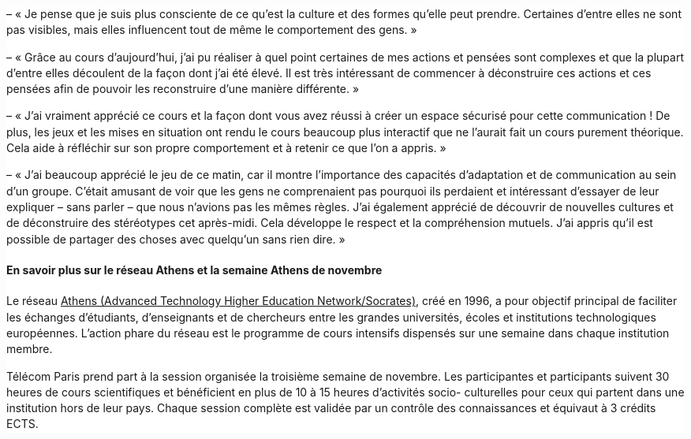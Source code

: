 – « Je pense que je suis plus consciente de ce qu’est la culture et des formes
qu’elle peut prendre. Certaines d’entre elles ne sont pas visibles, mais elles
influencent tout de même le comportement des gens. »

– « Grâce au cours d’aujourd’hui, j’ai pu réaliser à quel point certaines de
mes actions et pensées sont complexes et que la plupart d’entre elles
découlent de la façon dont j’ai été élevé. Il est très intéressant de
commencer à déconstruire ces actions et ces pensées afin de pouvoir les
reconstruire d’une manière différente. »

– « J’ai vraiment apprécié ce cours et la façon dont vous avez réussi à créer
un espace sécurisé pour cette communication ! De plus, les jeux et les mises
en situation ont rendu le cours beaucoup plus interactif que ne l’aurait fait
un cours purement théorique. Cela aide à réfléchir sur son propre comportement
et à retenir ce que l’on a appris. »

– « J’ai beaucoup apprécié le jeu de ce matin, car il montre l’importance des
capacités d’adaptation et de communication au sein d’un groupe. C’était
amusant de voir que les gens ne comprenaient pas pourquoi ils perdaient et
intéressant d’essayer de leur expliquer – sans parler – que nous n’avions pas
les mêmes règles. J’ai également apprécié de découvrir de nouvelles cultures
et de déconstruire des stéréotypes cet après-midi. Cela développe le respect
et la compréhension mutuels. J’ai appris qu’il est possible de partager des
choses avec quelqu’un sans rien dire. »

#### En savoir plus sur le réseau Athens et la semaine Athens de novembre

Le réseau [Athens (Advanced Technology Higher Education
Network/Socrates)](http://athensnetwork.eu/athens-programme.html), créé en
1996, a pour objectif principal de faciliter les échanges d’étudiants,
d’enseignants et de chercheurs entre les grandes universités, écoles et
institutions technologiques européennes. L’action phare du réseau est le
programme de cours intensifs dispensés sur une semaine dans chaque institution
membre.

Télécom Paris prend part à la session organisée la troisième semaine de
novembre. Les participantes et participants suivent 30 heures de cours
scientifiques et bénéficient en plus de 10 à 15 heures d’activités socio-
culturelles pour ceux qui partent dans une institution hors de leur pays.
Chaque session complète est validée par un contrôle des connaissances et
équivaut à 3 crédits ECTS.

